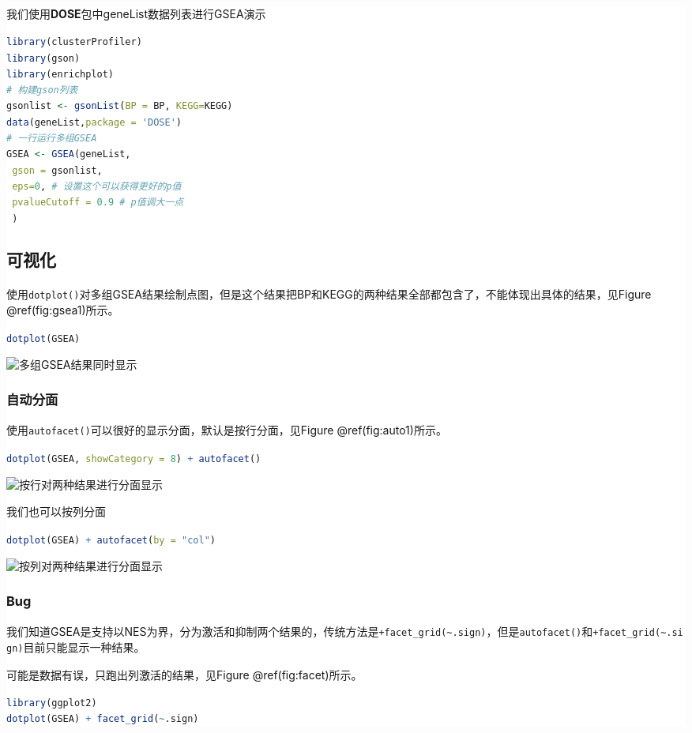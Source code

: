我们使用**DOSE**包中geneList数据列表进行GSEA演示


```r
library(clusterProfiler)
library(gson)
library(enrichplot)
# 构建gson列表
gsonlist <- gsonList(BP = BP, KEGG=KEGG)
data(geneList,package = 'DOSE')
# 一行运行多组GSEA
GSEA <- GSEA(geneList, 
 gson = gsonlist,
 eps=0, # 设置这个可以获得更好的p值
 pvalueCutoff = 0.9 # p值调大一点
 )
```

## 可视化

使用`dotplot()`对多组GSEA结果绘制点图，但是这个结果把BP和KEGG的两种结果全部都包含了，不能体现出具体的结果，见Figure \@ref(fig:gsea1)所示。


```r
dotplot(GSEA)
```

![多组GSEA结果同时显示](/figures/course/2022-11-20-multi-gsea/index/gsea1-1.png)

### 自动分面

使用`autofacet()`可以很好的显示分面，默认是按行分面，见Figure \@ref(fig:auto1)所示。


```r
dotplot(GSEA, showCategory = 8) + autofacet()
```

![按行对两种结果进行分面显示](/figures/course/2022-11-20-multi-gsea/index/auto1-1.png)

我们也可以按列分面


```r
dotplot(GSEA) + autofacet(by = "col")
```

![按列对两种结果进行分面显示](/figures/course/2022-11-20-multi-gsea/index/auto2-1.png)

### Bug

我们知道GSEA是支持以NES为界，分为激活和抑制两个结果的，传统方法是`+facet_grid(~.sign)`，但是`autofacet()`和`+facet_grid(~.sign)`目前只能显示一种结果。

可能是数据有误，只跑出列激活的结果，见Figure \@ref(fig:facet)所示。


```r
library(ggplot2)
dotplot(GSEA) + facet_grid(~.sign)
```
